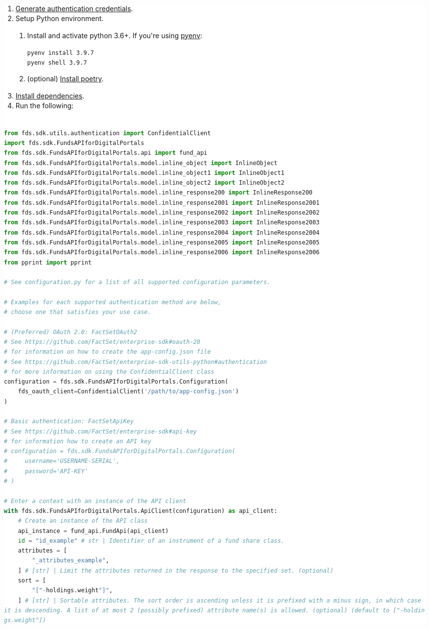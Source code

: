 1. [Generate authentication credentials](../../../../README.md#authentication).
2. Setup Python environment.
   1. Install and activate python 3.6+. If you're using [pyenv](https://github.com/pyenv/pyenv):

      ```sh
      pyenv install 3.9.7
      pyenv shell 3.9.7
      ```

   2. (optional) [Install poetry](https://python-poetry.org/docs/#installation).
3. [Install dependencies](#installation).
4. Run the following:

```python

from fds.sdk.utils.authentication import ConfidentialClient
import fds.sdk.FundsAPIforDigitalPortals
from fds.sdk.FundsAPIforDigitalPortals.api import fund_api
from fds.sdk.FundsAPIforDigitalPortals.model.inline_object import InlineObject
from fds.sdk.FundsAPIforDigitalPortals.model.inline_object1 import InlineObject1
from fds.sdk.FundsAPIforDigitalPortals.model.inline_object2 import InlineObject2
from fds.sdk.FundsAPIforDigitalPortals.model.inline_response200 import InlineResponse200
from fds.sdk.FundsAPIforDigitalPortals.model.inline_response2001 import InlineResponse2001
from fds.sdk.FundsAPIforDigitalPortals.model.inline_response2002 import InlineResponse2002
from fds.sdk.FundsAPIforDigitalPortals.model.inline_response2003 import InlineResponse2003
from fds.sdk.FundsAPIforDigitalPortals.model.inline_response2004 import InlineResponse2004
from fds.sdk.FundsAPIforDigitalPortals.model.inline_response2005 import InlineResponse2005
from fds.sdk.FundsAPIforDigitalPortals.model.inline_response2006 import InlineResponse2006
from pprint import pprint

# See configuration.py for a list of all supported configuration parameters.

# Examples for each supported authentication method are below,
# choose one that satisfies your use case.

# (Preferred) OAuth 2.0: FactSetOAuth2
# See https://github.com/FactSet/enterprise-sdk#oauth-20
# for information on how to create the app-config.json file
# See https://github.com/FactSet/enterprise-sdk-utils-python#authentication
# for more information on using the ConfidentialClient class
configuration = fds.sdk.FundsAPIforDigitalPortals.Configuration(
    fds_oauth_client=ConfidentialClient('/path/to/app-config.json')
)

# Basic authentication: FactSetApiKey
# See https://github.com/FactSet/enterprise-sdk#api-key
# for information how to create an API key
# configuration = fds.sdk.FundsAPIforDigitalPortals.Configuration(
#     username='USERNAME-SERIAL',
#     password='API-KEY'
# )

# Enter a context with an instance of the API client
with fds.sdk.FundsAPIforDigitalPortals.ApiClient(configuration) as api_client:
    # Create an instance of the API class
    api_instance = fund_api.FundApi(api_client)
    id = "id_example" # str | Identifier of an instrument of a fund share class.
    attributes = [
        "_attributes_example",
    ] # [str] | Limit the attributes returned in the response to the specified set. (optional)
    sort = [
        "["-holdings.weight"]",
    ] # [str] | Sortable attributes. The sort order is ascending unless it is prefixed with a minus sign, in which case it is descending. A list of at most 2 (possibly prefixed) attribute name(s) is allowed. (optional) (default to ["-holdings.weight"])
```